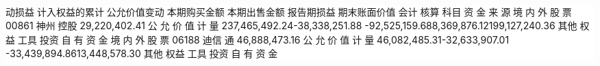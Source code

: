 动损益
计入权益的累计
公允价值变动
本期购买金额
本期出售金额
报告期损益
期末账面价值
会计
核算
科目
资
金
来
源
境
内
外
股
票
00861
神州
控股
29,220,402.41
公
允
价
值
计
量
237,465,492.24-38,338,251.88
-92,525,159.688,369,876.12199,127,240.36
其他
权益
工具
投资
自
有
资
金
境
内
外
股
票
06188
迪信
通
46,888,473.16
公
允
价
值
计
量
46,082,485.31-32,633,907.01
-33,439,894.8613,448,578.30
其他
权益
工具
投资
自
有
资
金